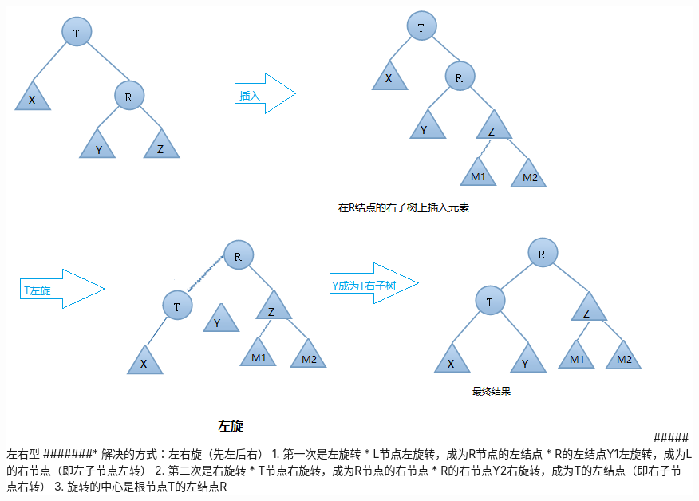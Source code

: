 <img src="./img/RightRotate.png" />
#####左右型
#######* 解决的方式：左右旋（先左后右）
1. 第一次是左旋转
   * L节点左旋转，成为R节点的左结点
   * R的左结点Y1左旋转，成为L的右节点（即左子节点左转）
2. 第二次是右旋转
   * T节点右旋转，成为R节点的右节点
   * R的右节点Y2右旋转，成为T的左结点（即右子节点右转）
3. 旋转的中心是根节点T的左结点R